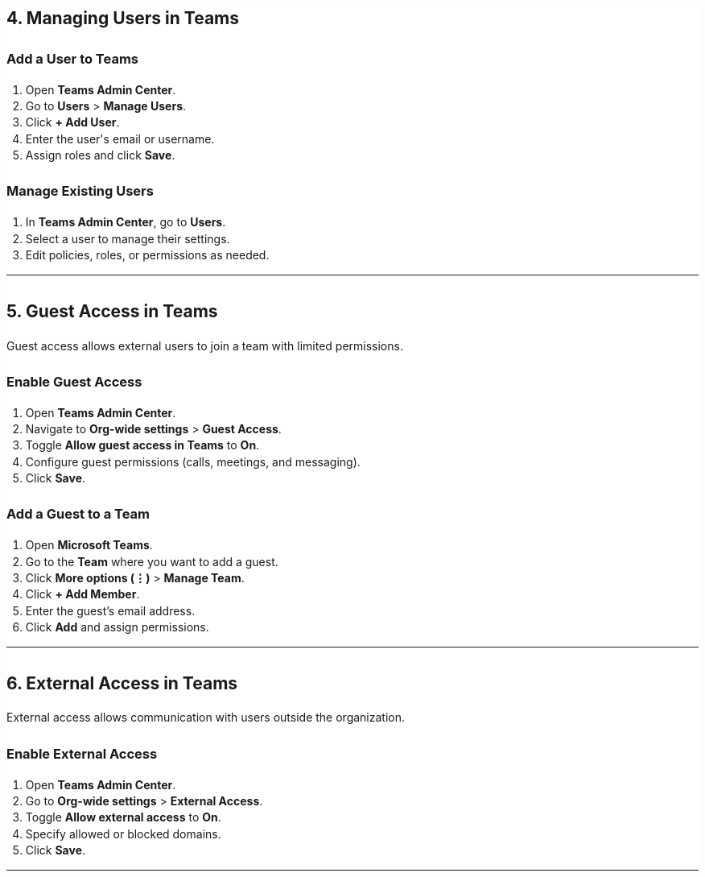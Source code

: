 
## 4. Managing Users in Teams

### Add a User to Teams
1. Open **Teams Admin Center**.
2. Go to **Users** > **Manage Users**.
3. Click **+ Add User**.
4. Enter the user's email or username.
5. Assign roles and click **Save**.

### Manage Existing Users
1. In **Teams Admin Center**, go to **Users**.
2. Select a user to manage their settings.
3. Edit policies, roles, or permissions as needed.

---

## 5. Guest Access in Teams

Guest access allows external users to join a team with limited permissions.

### Enable Guest Access
1. Open **Teams Admin Center**.
2. Navigate to **Org-wide settings** > **Guest Access**.
3. Toggle **Allow guest access in Teams** to **On**.
4. Configure guest permissions (calls, meetings, and messaging).
5. Click **Save**.

### Add a Guest to a Team
1. Open **Microsoft Teams**.
2. Go to the **Team** where you want to add a guest.
3. Click **More options (⋮)** > **Manage Team**.
4. Click **+ Add Member**.
5. Enter the guest’s email address.
6. Click **Add** and assign permissions.

---

## 6. External Access in Teams

External access allows communication with users outside the organization.

### Enable External Access
1. Open **Teams Admin Center**.
2. Go to **Org-wide settings** > **External Access**.
3. Toggle **Allow external access** to **On**.
4. Specify allowed or blocked domains.
5. Click **Save**.

---
